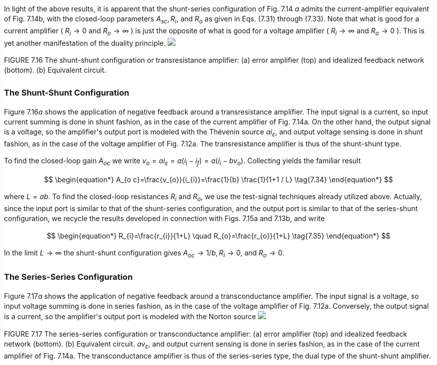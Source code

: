 In light of the above results, it is apparent that the shunt-series configuration of Fig. 7.14 $a$ admits the current-amplifier equivalent of Fig. 7.14b, with the closed-loop parameters $A_{s c}, R_{i}$, and $R_{o}$ as given in Eqs. (7.31) through (7.33). Note that what is good for a current amplifier ( $R_{i} \rightarrow 0$ and $R_{o} \rightarrow \infty$ ) is just the opposite of what is good for a voltage amplifier ( $R_{i} \rightarrow \infty$ and $R_{o} \rightarrow 0$ ). This is yet another manifestation of the duality principle.
![](https://cdn.mathpix.com/cropped/2024_11_07_ffd7a9d7977619733afcg-010.jpg?height=501&width=1443&top_left_y=205&top_left_x=208)

FIGURE 7.16 The shunt-shunt configuration or transresistance amplifier: (a) error amplifier (top) and idealized feedback network (bottom). (b) Equivalent circuit.

### The Shunt-Shunt Configuration

Figure $7.16 a$ shows the application of negative feedback around a transresistance amplifier. The input signal is a current, so input current summing is done in shunt fashion, as in the case of the current amplifier of Fig. 7.14a. On the other hand, the output signal is a voltage, so the amplifier's output port is modeled with the Thévenin source $a i_{\varepsilon}$, and output voltage sensing is done in shunt fashion, as in the case of the voltage amplifier of Fig. 7.12a. The transresistance amplifier is thus of the shunt-shunt type.

To find the closed-loop gain $A_{o c}$ we write $v_{o}=a i_{\varepsilon}=a\left(i_{i}-i_{f}\right)=a\left(i_{i}-b v_{o}\right)$. Collecting yields the familiar result

$$
\begin{equation*}
A_{o c}=\frac{v_{o}}{i_{i}}=\frac{1}{b} \frac{1}{1+1 / L} \tag{7.34}
\end{equation*}
$$

where $L=a b$. To find the closed-loop resistances $R_{i}$ and $R_{o}$, we use the test-signal techniques already utilized above. Actually, since the input port is similar to that of the shunt-series configuration, and the output port is similar to that of the series-shunt configuration, we recycle the results developed in connection with Figs. 7.15a and 7.13b, and write

$$
\begin{equation*}
R_{i}=\frac{r_{i}}{1+L} \quad R_{o}=\frac{r_{o}}{1+L} \tag{7.35}
\end{equation*}
$$

In the limit $L \rightarrow \infty$ the shunt-shunt configuration gives $A_{o c} \rightarrow 1 / b, R_{i} \rightarrow 0$, and $R_{o} \rightarrow 0$.

### The Series-Series Configuration

Figure $7.17 a$ shows the application of negative feedback around a transconductance amplifier. The input signal is a voltage, so input voltage summing is done in series fashion, as in the case of the voltage amplifier of Fig. 7.12a. Conversely, the output signal is a current, so the amplifier's output port is modeled with the Norton source
![](https://cdn.mathpix.com/cropped/2024_11_07_ffd7a9d7977619733afcg-011.jpg?height=505&width=1515&top_left_y=203&top_left_x=196)

FIGURE 7.17 The series-series configuration or transconductance amplifier: (a) error amplifier (top) and idealized feedback network (bottom). (b) Equivalent circuit.
$a v_{\varepsilon}$, and output current sensing is done in series fashion, as in the case of the current amplifier of Fig. 7.14a. The transconductance amplifier is thus of the series-series type, the dual type of the shunt-shunt amplifier.
